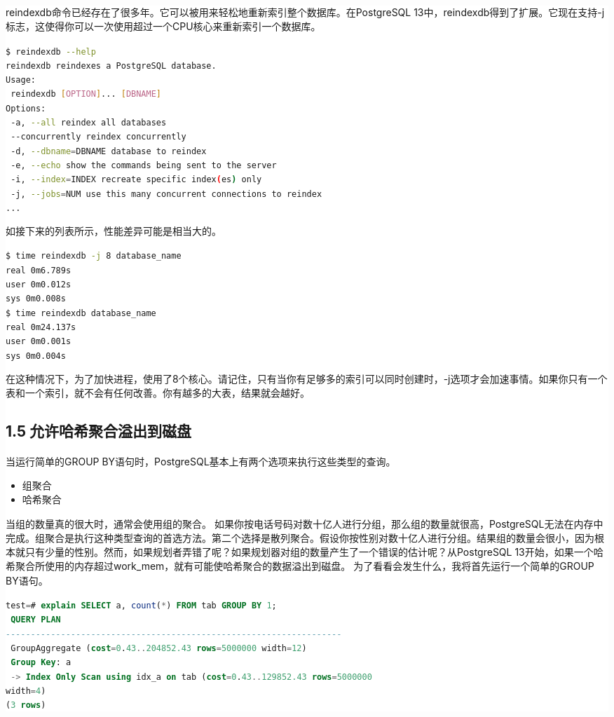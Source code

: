 reindexdb命令已经存在了很多年。它可以被用来轻松地重新索引整个数据库。在PostgreSQL 13中，reindexdb得到了扩展。它现在支持-j标志，这使得你可以一次使用超过一个CPU核心来重新索引一个数据库。

```bash
$ reindexdb --help
reindexdb reindexes a PostgreSQL database.
Usage:
 reindexdb [OPTION]... [DBNAME]
Options:
 -a, --all reindex all databases
 --concurrently reindex concurrently
 -d, --dbname=DBNAME database to reindex
 -e, --echo show the commands being sent to the server
 -i, --index=INDEX recreate specific index(es) only
 -j, --jobs=NUM use this many concurrent connections to reindex
...

```

如接下来的列表所示，性能差异可能是相当大的。

```bash
$ time reindexdb -j 8 database_name
real 0m6.789s
user 0m0.012s
sys 0m0.008s
$ time reindexdb database_name
real 0m24.137s
user 0m0.001s
sys 0m0.004s
```

在这种情况下，为了加快进程，使用了8个核心。请记住，只有当你有足够多的索引可以同时创建时，-j选项才会加速事情。如果你只有一个表和一个索引，就不会有任何改善。你有越多的大表，结果就会越好。

## 1.5 允许哈希聚合溢出到磁盘

当运行简单的GROUP BY语句时，PostgreSQL基本上有两个选项来执行这些类型的查询。

+ 组聚合
+ 哈希聚合

当组的数量真的很大时，通常会使用组的聚合。 如果你按电话号码对数十亿人进行分组，那么组的数量就很高，PostgreSQL无法在内存中完成。组聚合是执行这种类型查询的首选方法。第二个选择是散列聚合。假设你按性别对数十亿人进行分组。结果组的数量会很小，因为根本就只有少量的性别。然而，如果规划者弄错了呢？如果规划器对组的数量产生了一个错误的估计呢？从PostgreSQL 13开始，如果一个哈希聚合所使用的内存超过work_mem，就有可能使哈希聚合的数据溢出到磁盘。 为了看看会发生什么，我将首先运行一个简单的GROUP BY语句。

```sql
test=# explain SELECT a, count(*) FROM tab GROUP BY 1;
 QUERY PLAN
-------------------------------------------------------------------
 GroupAggregate (cost=0.43..204852.43 rows=5000000 width=12)
 Group Key: a
 -> Index Only Scan using idx_a on tab (cost=0.43..129852.43 rows=5000000
width=4)
(3 rows)
```
